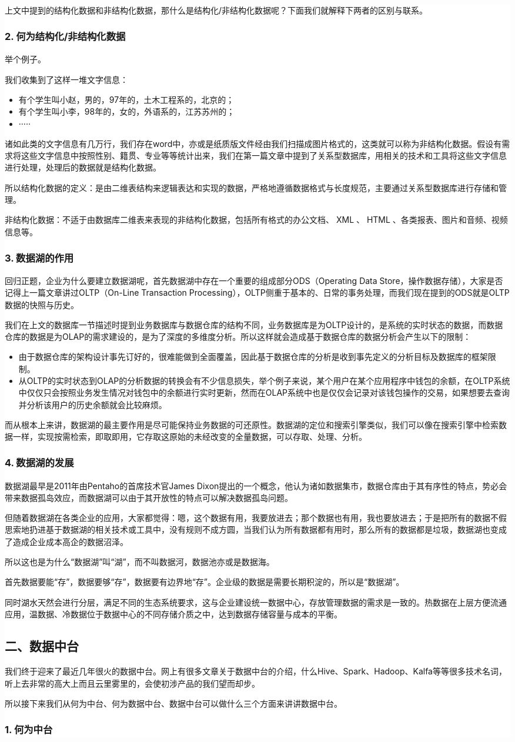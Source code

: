 上文中提到的结构化数据和非结构化数据，那什么是结构化/非结构化数据呢？下面我们就解释下两者的区别与联系。

### 2\. 何为结构化/非结构化数据

举个例子。

我们收集到了这样一堆文字信息：

*   有个学生叫小赵，男的，97年的，土木工程系的，北京的；
*   有个学生叫小李，98年的，女的，外语系的，江苏苏州的；
*   ·····

诸如此类的文字信息有几万行，我们存在word中，亦或是纸质版文件经由我们扫描成图片格式的，这类就可以称为非结构化数据。假设有需求将这些文字信息中按照性别、籍贯、专业等等统计出来，我们在第一篇文章中提到了关系型数据库，用相关的技术和工具将这些文字信息进行处理，处理后的数据就是结构化数据。

所以结构化数据的定义：是由二维表结构来逻辑表达和实现的数据，严格地遵循数据格式与长度规范，主要通过关系型数据库进行存储和管理。

非结构化数据：不适于由数据库二维表来表现的非结构化数据，包括所有格式的办公文档、 XML 、 HTML 、各类报表、图片和音频、视频信息等。

### 3\. 数据湖的作用

回归正题，企业为什么要建立数据湖呢，首先数据湖中存在一个重要的组成部分ODS（Operating Data Store，操作数据存储），大家是否记得上一篇文章讲过OLTP（On-Line Transaction Processing），OLTP侧重于基本的、日常的事务处理，而我们现在提到的ODS就是OLTP数据的快照与历史。

我们在上文的数据库一节描述时提到业务数据库与数据仓库的结构不同，业务数据库是为OLTP设计的，是系统的实时状态的数据，而数据仓库的数据是为OLAP的需求建设的，是为了深度的多维度分析。所以这样就会造成基于数据仓库的数据分析会产生以下的限制：

*   由于数据仓库的架构设计事先订好的，很难能做到全面覆盖，因此基于数据仓库的分析是收到事先定义的分析目标及数据库的框架限制。
*   从OLTP的实时状态到OLAP的分析数据的转换会有不少信息损失，举个例子来说，某个用户在某个应用程序中钱包的余额，在OLTP系统中仅仅只会按照业务发生情况对钱包中的余额进行实时更新，然而在OLAP系统中也是仅仅会记录对该钱包操作的交易，如果想要去查询并分析该用户的历史余额就会比较麻烦。

而从根本上来讲，数据湖的最主要作用是尽可能保持业务数据的可还原性。数据湖的定位和搜索引擎类似，我们可以像在搜索引擎中检索数据一样，实现按需检索，即取即用，它存取这原始的未经改变的全量数据，可以存取、处理、分析。

### 4\. 数据湖的发展

数据湖最早是2011年由Pentaho的首席技术官James Dixon提出的一个概念，他认为诸如数据集市，数据仓库由于其有序性的特点，势必会带来数据孤岛效应，而数据湖可以由于其开放性的特点可以解决数据孤岛问题。

但随着数据湖在各类企业的应用，大家都觉得：嗯，这个数据有用，我要放进去；那个数据也有用，我也要放进去；于是把所有的数据不假思索地扔进基于数据湖的相关技术或工具中，没有规则不成方圆，当我们认为所有数据都有用时，那么所有的数据都是垃圾，数据湖也变成了造成企业成本高企的数据沼泽。

所以这也是为什么“数据湖”叫“湖”，而不叫数据河，数据池亦或是数据海。

首先数据要能“存”，数据要够“存”，数据要有边界地“存”。企业级的数据是需要长期积淀的，所以是“数据湖”。

同时湖水天然会进行分层，满足不同的生态系统要求，这与企业建设统一数据中心，存放管理数据的需求是一致的。热数据在上层方便流通应用，温数据、冷数据位于数据中心的不同存储介质之中，达到数据存储容量与成本的平衡。

## 二、数据中台

我们终于迎来了最近几年很火的数据中台。网上有很多文章关于数据中台的介绍，什么Hive、Spark、Hadoop、Kalfa等等很多技术名词，听上去非常的高大上而且云里雾里的，会使初涉产品的我们望而却步。

所以接下来我们从何为中台、何为数据中台、数据中台可以做什么三个方面来讲讲数据中台。

### 1\. 何为中台
